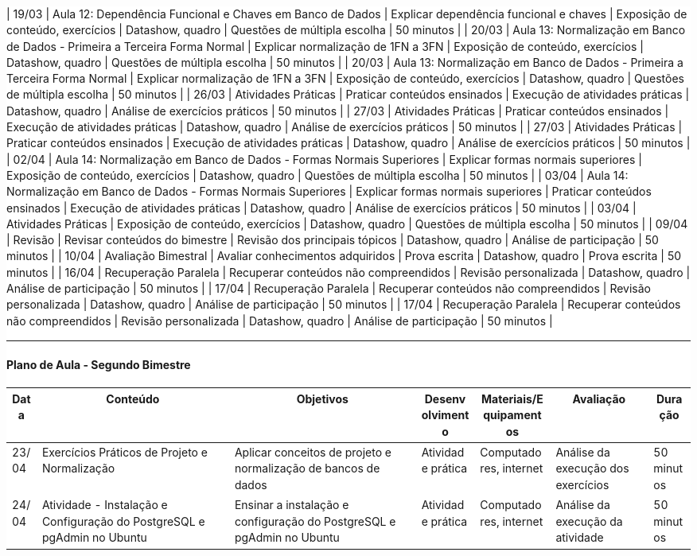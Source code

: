 | 19/03    | Aula 12: Dependência Funcional e Chaves em Banco de Dados                                                     | Explicar dependência funcional e chaves               | Exposição de conteúdo, exercícios                       | Datashow, quadro                    | Questões de múltipla escolha     | 50 minutos  |
| 20/03    | Aula 13: Normalização em Banco de Dados - Primeira a Terceira Forma Normal                                    | Explicar normalização de 1FN a 3FN                    | Exposição de conteúdo, exercícios                       | Datashow, quadro                    | Questões de múltipla escolha     | 50 minutos  |
| 20/03    | Aula 13: Normalização em Banco de Dados - Primeira a Terceira Forma Normal                                    | Explicar normalização de 1FN a 3FN                    | Exposição de conteúdo, exercícios                       | Datashow, quadro                    | Questões de múltipla escolha     | 50 minutos  |
| 26/03    | Atividades Práticas                                                                                           | Praticar conteúdos ensinados                           | Execução de atividades práticas                         | Datashow, quadro                    | Análise de exercícios práticos   | 50 minutos  |
| 27/03    | Atividades Práticas                                                                                           | Praticar conteúdos ensinados                           | Execução de atividades práticas                         | Datashow, quadro                    | Análise de exercícios práticos   | 50 minutos  |
| 27/03    | Atividades Práticas                                                                                           | Praticar conteúdos ensinados                           | Execução de atividades práticas                         | Datashow, quadro                    | Análise de exercícios práticos   | 50 minutos  |
| 02/04    | Aula 14: Normalização em Banco de Dados - Formas Normais Superiores                                           | Explicar formas normais superiores                     | Exposição de conteúdo, exercícios                       | Datashow, quadro                    | Questões de múltipla escolha     | 50 minutos  |
| 03/04    |   Aula 14: Normalização em Banco de Dados - Formas Normais Superiores                                           | Explicar formas normais superiores                                                                                         | Praticar conteúdos ensinados                           | Execução de atividades práticas                         | Datashow, quadro                    | Análise de exercícios práticos   | 50 minutos  |
| 03/04    | Atividades Práticas                     | Exposição de conteúdo, exercícios                       | Datashow, quadro                    | Questões de múltipla escolha     | 50 minutos  |
| 09/04    | Revisão                                                                                                       | Revisar conteúdos do bimestre                          | Revisão dos principais tópicos                          | Datashow, quadro                    | Análise de participação         | 50 minutos  |
| 10/04    | Avaliação Bimestral                                                                                           | Avaliar conhecimentos adquiridos                       | Prova escrita                                            | Datashow, quadro                    | Prova escrita                  | 50 minutos  |
| 16/04    | Recuperação Paralela                                                                                          | Recuperar conteúdos não compreendidos                  | Revisão personalizada                                    | Datashow, quadro                    | Análise de participação         | 50 minutos  |
| 17/04    | Recuperação Paralela                                                                                          | Recuperar conteúdos não compreendidos                  | Revisão personalizada                                    | Datashow, quadro                    | Análise de participação         | 50 minutos  |
| 17/04    | Recuperação Paralela                                                                                          | Recuperar conteúdos não compreendidos                  | Revisão personalizada                                    | Datashow, quadro                    | Análise de participação         | 50 minutos  |


---

#### Plano de Aula - Segundo Bimestre

| **Data** | **Conteúdo**                                                                                             | **Objetivos**                                                         | **Desenvolvimento**                                   | **Materiais/Equipamentos**       | **Avaliação**                      | **Duração**  |
|----------|----------------------------------------------------------------------------------------------------------|-----------------------------------------------------------------------|-------------------------------------------------------|-----------------------------------|------------------------------------|--------------|
| 23/04    | Exercícios Práticos de Projeto e Normalização                                                            | Aplicar conceitos de projeto e normalização de bancos de dados        | Atividade prática                                     | Computadores, internet            | Análise da execução dos exercícios  | 50 minutos   |
| 24/04    | Atividade - Instalação e Configuração do PostgreSQL e pgAdmin no Ubuntu                                  | Ensinar a instalação e configuração do PostgreSQL e pgAdmin no Ubuntu | Atividade prática                                     | Computadores, internet            | Análise da execução da atividade    | 50 minutos   |